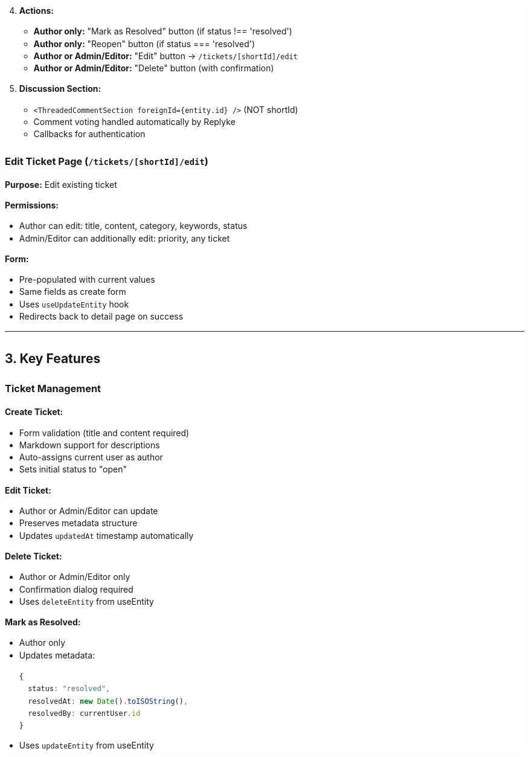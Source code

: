 4. **Actions:**
   - **Author only:** "Mark as Resolved" button (if status !== 'resolved')
   - **Author only:** "Reopen" button (if status === 'resolved')
   - **Author or Admin/Editor:** "Edit" button → `/tickets/[shortId]/edit`
   - **Author or Admin/Editor:** "Delete" button (with confirmation)

5. **Discussion Section:**
   - `<ThreadedCommentSection foreignId={entity.id} />` (NOT shortId)
   - Comment voting handled automatically by Replyke
   - Callbacks for authentication

### Edit Ticket Page (`/tickets/[shortId]/edit`)
**Purpose:** Edit existing ticket

**Permissions:**
- Author can edit: title, content, category, keywords, status
- Admin/Editor can additionally edit: priority, any ticket

**Form:**
- Pre-populated with current values
- Same fields as create form
- Uses `useUpdateEntity` hook
- Redirects back to detail page on success

---

## 3. Key Features

### Ticket Management

**Create Ticket:**
- Form validation (title and content required)
- Markdown support for descriptions
- Auto-assigns current user as author
- Sets initial status to "open"

**Edit Ticket:**
- Author or Admin/Editor can update
- Preserves metadata structure
- Updates `updatedAt` timestamp automatically

**Delete Ticket:**
- Author or Admin/Editor only
- Confirmation dialog required
- Uses `deleteEntity` from useEntity

**Mark as Resolved:**
- Author only
- Updates metadata:
  ```typescript
  {
    status: "resolved",
    resolvedAt: new Date().toISOString(),
    resolvedBy: currentUser.id
  }
  ```
- Uses `updateEntity` from useEntity
